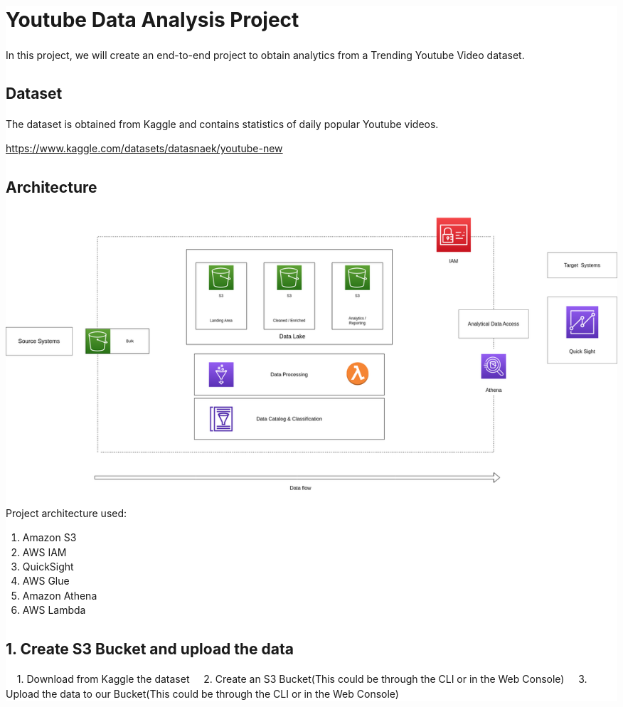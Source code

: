 
# Youtube Data Analysis Project

In this project, we will create an end-to-end project to obtain analytics from a Trending Youtube Video dataset.

## Dataset

The dataset is obtained from Kaggle and contains statistics of daily popular Youtube videos. 

https://www.kaggle.com/datasets/datasnaek/youtube-new

## Architecture

![AWS_Diagram](AWS_youtube_diagram.png)


Project architecture used:

1. Amazon S3
2. AWS IAM
3. QuickSight
4. AWS Glue
5. Amazon Athena
6. AWS Lambda

## 1. Create S3 Bucket and upload the data

    1. Download from Kaggle the dataset
    2. Create an S3 Bucket(This could be through the CLI or in the Web Console) 
    3. Upload the data to our Bucket(This could be through the CLI or in the Web Console)
